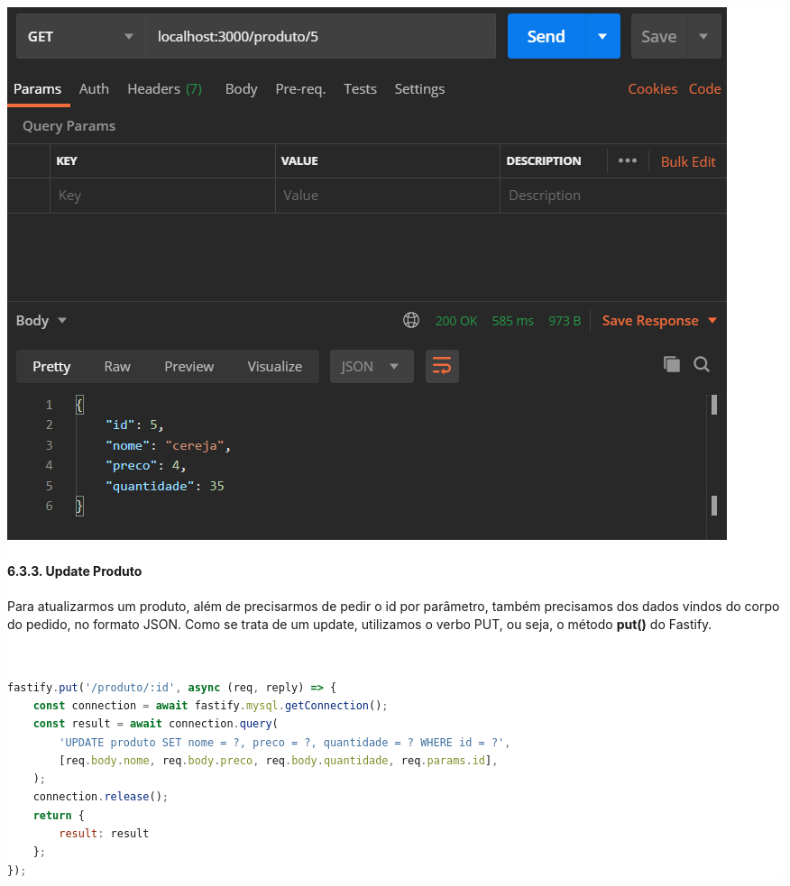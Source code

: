 ![Resposta do endpoint para ler um produto](assets/get-request.PNG)


####  6.3.3. <a name='UpdateProduto'></a>Update Produto
Para atualizarmos um produto, além de precisarmos de pedir o id por parâmetro, também precisamos dos dados vindos do corpo do pedido, no formato JSON. Como se trata de um update, utilizamos o verbo PUT, ou seja, o método **put()** do Fastify.

<br>

```javascript
fastify.put('/produto/:id', async (req, reply) => {
    const connection = await fastify.mysql.getConnection();
    const result = await connection.query(
        'UPDATE produto SET nome = ?, preco = ?, quantidade = ? WHERE id = ?',
        [req.body.nome, req.body.preco, req.body.quantidade, req.params.id],
    );
    connection.release();
    return { 
        result: result
    };
});
```
